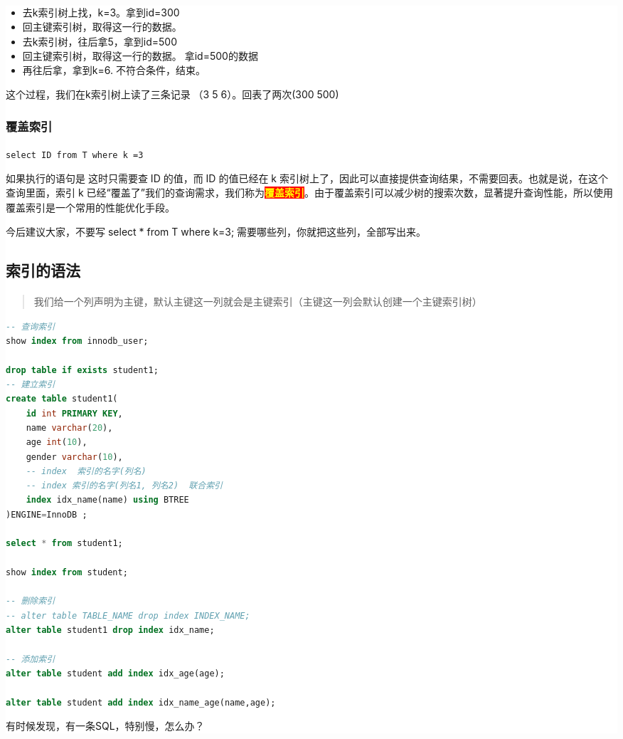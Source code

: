 - 去k索引树上找，k=3。拿到id=300
- 回主键索引树，取得这一行的数据。
- 去k索引树，往后拿5，拿到id=500
- 回主键索引树，取得这一行的数据。 拿id=500的数据
- 再往后拿，拿到k=6. 不符合条件，结束。 

这个过程，我们在k索引树上读了三条记录 （3  5 6）。回表了两次(300 500)

### 覆盖索引

`select ID from T where k =3`

如果执行的语句是 这时只需要查 ID 的值，而 ID 的值已经在 k 索引树上了，因此可以直接提供查询结果，不需要回表。也就是说，在这个查询里面，索引 k 已经“覆盖了”我们的查询需求，我们称为<span style=color:yellow;background:red>**覆盖索引**</span>。由于覆盖索引可以减少树的搜索次数，显著提升查询性能，所以使用覆盖索引是一个常用的性能优化手段。

今后建议大家，不要写  select * from T where k=3; 需要哪些列，你就把这些列，全部写出来。

## 索引的语法

>  我们给一个列声明为主键，默认主键这一列就会是主键索引（主键这一列会默认创建一个主键索引树）

```sql
-- 查询索引
show index from innodb_user;

drop table if exists student1;
-- 建立索引
create table student1(
	id int PRIMARY KEY,
	name varchar(20),
	age int(10),
	gender varchar(10),
    -- index  索引的名字(列名)
    -- index 索引的名字(列名1, 列名2)  联合索引
	index idx_name(name) using BTREE
)ENGINE=InnoDB ;

select * from student1;

show index from student;

-- 删除索引
-- alter table TABLE_NAME drop index INDEX_NAME;
alter table student1 drop index idx_name;

-- 添加索引
alter table student add index idx_age(age);

alter table student add index idx_name_age(name,age);
```



有时候发现，有一条SQL，特别慢，怎么办？
